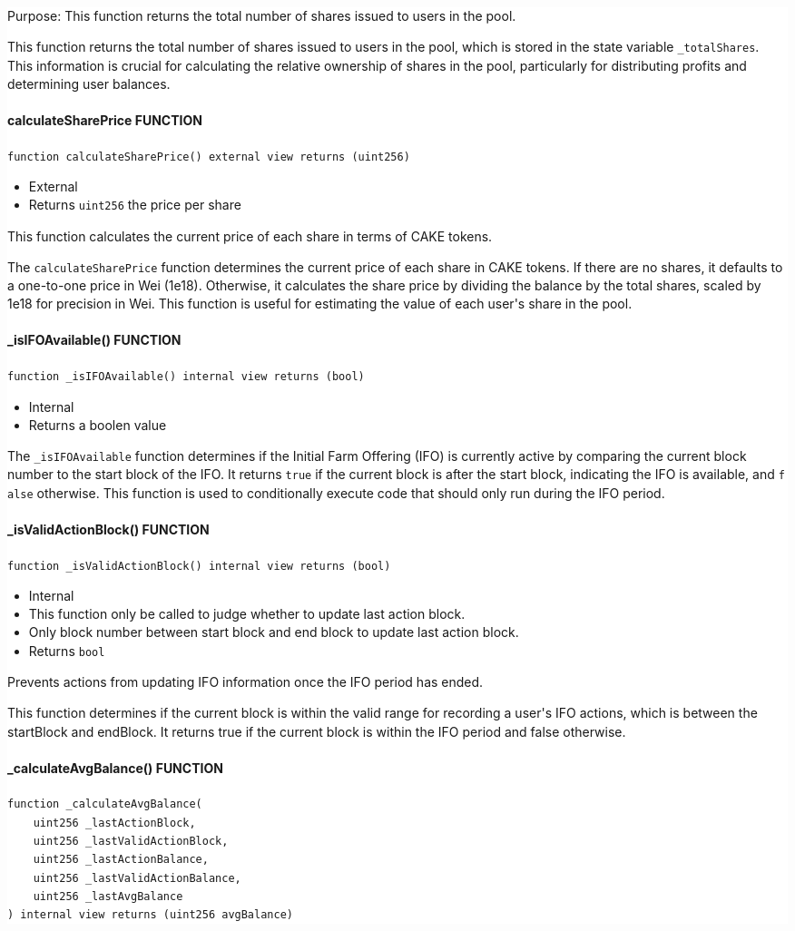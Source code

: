Purpose: This function returns the total number of shares issued to users in the pool.

This function returns the total number of shares issued to users in the pool, which is stored in the state variable `_totalShares`. This information is crucial for calculating the relative ownership of shares in the pool, particularly for distributing profits and determining user balances.



#### calculateSharePrice FUNCTION

```solidity
function calculateSharePrice() external view returns (uint256)
```

* External
* Returns `uint256` the price per share

This function calculates the current price of each share in terms of CAKE tokens.

The `calculateSharePrice` function determines the current price of each share in CAKE tokens. If there are no shares, it defaults to a one-to-one price in Wei (1e18). Otherwise, it calculates the share price by dividing the balance by the total shares, scaled by 1e18 for precision in Wei. This function is useful for estimating the value of each user's share in the pool.


#### _isIFOAvailable() FUNCTION

```solidity
function _isIFOAvailable() internal view returns (bool) 
```

* Internal
* Returns a boolen value

The `_isIFOAvailable` function determines if the Initial Farm Offering (IFO) is currently active by comparing the current block number to the start block of the IFO. It returns `true` if the current block is after the start block, indicating the IFO is available, and `false` otherwise. This function is used to conditionally execute code that should only run during the IFO period.


#### _isValidActionBlock() FUNCTION

```solidity
function _isValidActionBlock() internal view returns (bool) 
```

* Internal
* This function only be called to judge whether to update last action block.
* Only block number between start block and end block to update last action block.
* Returns `bool`

Prevents actions from updating IFO information once the IFO period has ended.

This function determines if the current block is within the valid range for recording a user's IFO actions, which is between the startBlock and endBlock. It returns true if the current block is within the IFO period and false otherwise.


#### _calculateAvgBalance() FUNCTION

```solidity
function _calculateAvgBalance(
    uint256 _lastActionBlock,
    uint256 _lastValidActionBlock,
    uint256 _lastActionBalance,
    uint256 _lastValidActionBalance,
    uint256 _lastAvgBalance
) internal view returns (uint256 avgBalance)
```
